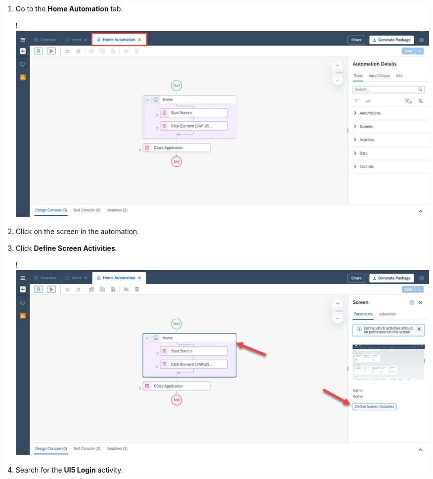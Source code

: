 1.  Go to the **Home Automation** tab.

    !![Home Automation](step4-automation.png)

2.  Click on the screen in the automation.

3.  Click **Define Screen Activities**.

    !![Screen Activities](step4-define-screen-activities.png)

4.  Search for the **UI5 Login** activity.
